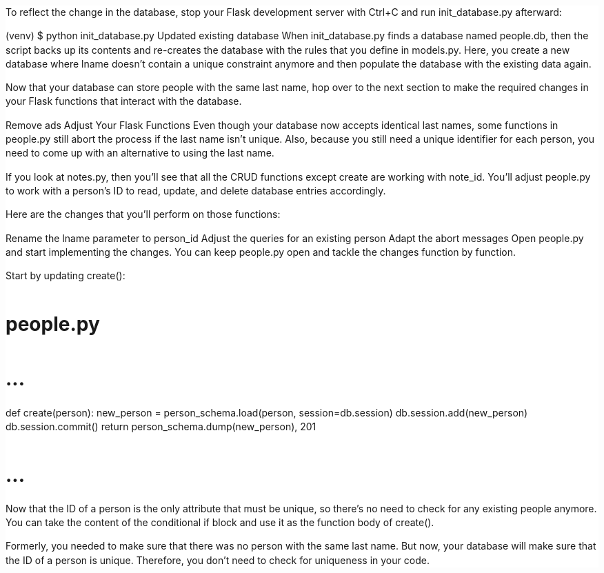 To reflect the change in the database, stop your Flask development server with Ctrl+C and run init_database.py afterward:

(venv) $ python init_database.py
Updated existing database
When init_database.py finds a database named people.db, then the script backs up its contents and re-creates the database with the rules that you define in models.py. Here, you create a new database where lname doesn’t contain a unique constraint anymore and then populate the database with the existing data again.

Now that your database can store people with the same last name, hop over to the next section to make the required changes in your Flask functions that interact with the database.


Remove ads
Adjust Your Flask Functions
Even though your database now accepts identical last names, some functions in people.py still abort the process if the last name isn’t unique. Also, because you still need a unique identifier for each person, you need to come up with an alternative to using the last name.

If you look at notes.py, then you’ll see that all the CRUD functions except create are working with note_id. You’ll adjust people.py to work with a person’s ID to read, update, and delete database entries accordingly.

Here are the changes that you’ll perform on those functions:

Rename the lname parameter to person_id
Adjust the queries for an existing person
Adapt the abort messages
Open people.py and start implementing the changes. You can keep people.py open and tackle the changes function by function.

Start by updating create():

# people.py

# ...

def create(person):
    new_person = person_schema.load(person, session=db.session)
    db.session.add(new_person)
    db.session.commit()
    return person_schema.dump(new_person), 201

# ...
Now that the ID of a person is the only attribute that must be unique, so there’s no need to check for any existing people anymore. You can take the content of the conditional if block and use it as the function body of create().

Formerly, you needed to make sure that there was no person with the same last name. But now, your database will make sure that the ID of a person is unique. Therefore, you don’t need to check for uniqueness in your code.
